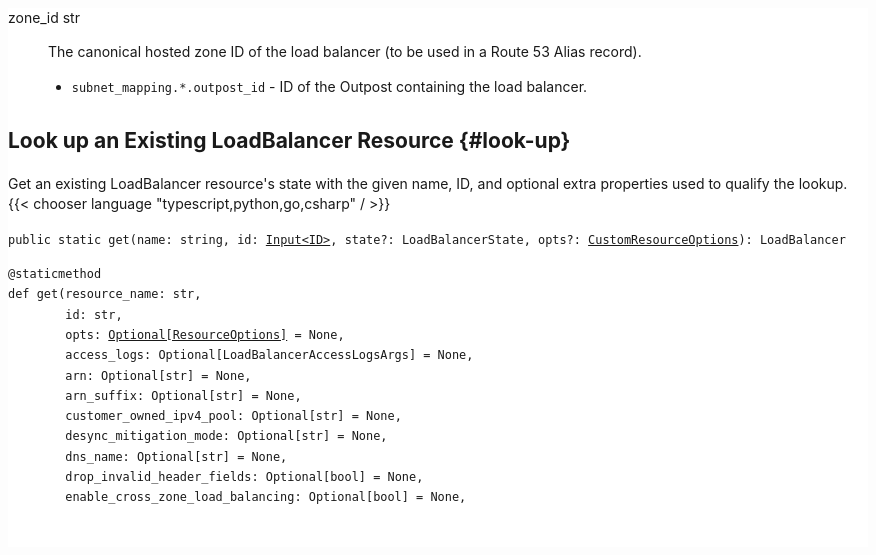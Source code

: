 <a data-swiftype-name="resource-property" data-swiftype-type="text" href="#zone_id_python" style="color: inherit; text-decoration: inherit;">zone_<wbr>id</a>
</span>
        <span class="property-indicator"></span>
        <span class="property-type">str</span>
    </dt>
    <dd><p>The canonical hosted zone ID of the load balancer (to be used in a Route 53 Alias record).</p>
<ul>
<li><code>subnet_mapping.*.outpost_id</code> - ID of the Outpost containing the load balancer.</li>
</ul>
</dd></dl>
</pulumi-choosable>
</div>



## Look up an Existing LoadBalancer Resource {#look-up}

Get an existing LoadBalancer resource's state with the given name, ID, and optional extra properties used to qualify the lookup.
{{< chooser language "typescript,python,go,csharp" / >}}

<div>
<pulumi-choosable type="language" values="javascript,typescript">
<div class="highlight"><pre class="chroma"><code class="language-typescript" data-lang="typescript"><span class="k">public static </span><span class="nf">get</span><span class="p">(</span><span class="nx">name</span><span class="p">:</span> <span class="nx">string</span><span class="p">,</span> <span class="nx">id</span><span class="p">:</span> <span class="nx"><a href="/docs/reference/pkg/nodejs/pulumi/pulumi/#ID">Input&lt;ID&gt;</a></span><span class="p">,</span> <span class="nx">state</span><span class="p">?:</span> <span class="nx">LoadBalancerState</span><span class="p">,</span> <span class="nx">opts</span><span class="p">?:</span> <span class="nx"><a href="/docs/reference/pkg/nodejs/pulumi/pulumi/#CustomResourceOptions">CustomResourceOptions</a></span><span class="p">): </span><span class="nx">LoadBalancer</span></code></pre></div>
</pulumi-choosable>
</div>

<div>
<pulumi-choosable type="language" values="python">
<div class="highlight"><pre class="chroma"><code class="language-python" data-lang="python"><span class=nd>@staticmethod</span>
<span class="k">def </span><span class="nf">get</span><span class="p">(</span><span class="nx">resource_name</span><span class="p">:</span> <span class="nx">str</span><span class="p">,</span>
        <span class="nx">id</span><span class="p">:</span> <span class="nx">str</span><span class="p">,</span>
        <span class="nx">opts</span><span class="p">:</span> <span class="nx"><a href="/docs/reference/pkg/python/pulumi/#pulumi.ResourceOptions">Optional[ResourceOptions]</a></span> = None<span class="p">,</span>
        <span class="nx">access_logs</span><span class="p">:</span> <span class="nx">Optional[LoadBalancerAccessLogsArgs]</span> = None<span class="p">,</span>
        <span class="nx">arn</span><span class="p">:</span> <span class="nx">Optional[str]</span> = None<span class="p">,</span>
        <span class="nx">arn_suffix</span><span class="p">:</span> <span class="nx">Optional[str]</span> = None<span class="p">,</span>
        <span class="nx">customer_owned_ipv4_pool</span><span class="p">:</span> <span class="nx">Optional[str]</span> = None<span class="p">,</span>
        <span class="nx">desync_mitigation_mode</span><span class="p">:</span> <span class="nx">Optional[str]</span> = None<span class="p">,</span>
        <span class="nx">dns_name</span><span class="p">:</span> <span class="nx">Optional[str]</span> = None<span class="p">,</span>
        <span class="nx">drop_invalid_header_fields</span><span class="p">:</span> <span class="nx">Optional[bool]</span> = None<span class="p">,</span>
        <span class="nx">enable_cross_zone_load_balancing</span><span class="p">:</span> <span class="nx">Optional[bool]</span> = None<span class="p">,</span>